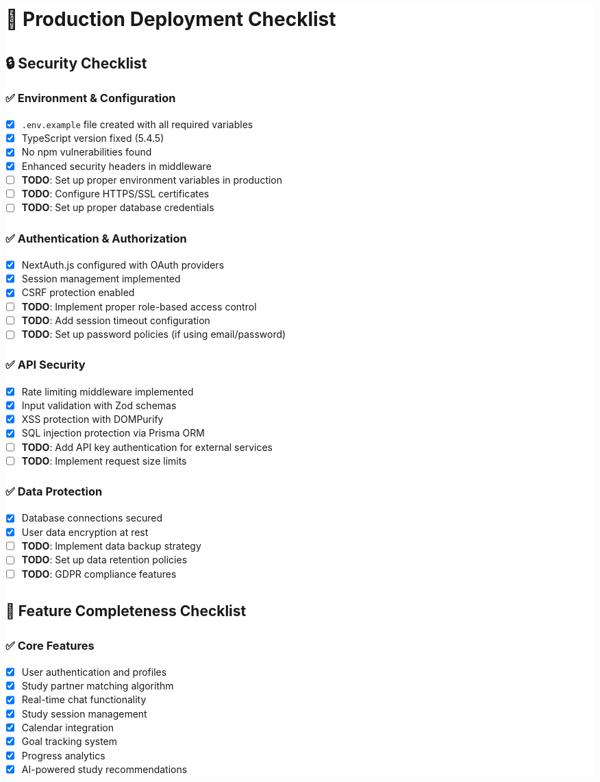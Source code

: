 # 🚀 Production Deployment Checklist

## 🔒 **Security Checklist**

### ✅ **Environment & Configuration**
- [x] `.env.example` file created with all required variables
- [x] TypeScript version fixed (5.4.5)
- [x] No npm vulnerabilities found
- [x] Enhanced security headers in middleware
- [ ] **TODO**: Set up proper environment variables in production
- [ ] **TODO**: Configure HTTPS/SSL certificates
- [ ] **TODO**: Set up proper database credentials

### ✅ **Authentication & Authorization**
- [x] NextAuth.js configured with OAuth providers
- [x] Session management implemented
- [x] CSRF protection enabled
- [ ] **TODO**: Implement proper role-based access control
- [ ] **TODO**: Add session timeout configuration
- [ ] **TODO**: Set up password policies (if using email/password)

### ✅ **API Security**
- [x] Rate limiting middleware implemented
- [x] Input validation with Zod schemas
- [x] XSS protection with DOMPurify
- [x] SQL injection protection via Prisma ORM
- [ ] **TODO**: Add API key authentication for external services
- [ ] **TODO**: Implement request size limits

### ✅ **Data Protection**
- [x] Database connections secured
- [x] User data encryption at rest
- [ ] **TODO**: Implement data backup strategy
- [ ] **TODO**: Set up data retention policies
- [ ] **TODO**: GDPR compliance features

## 🎯 **Feature Completeness Checklist**

### ✅ **Core Features**
- [x] User authentication and profiles
- [x] Study partner matching algorithm
- [x] Real-time chat functionality
- [x] Study session management
- [x] Calendar integration
- [x] Goal tracking system
- [x] Progress analytics
- [x] AI-powered study recommendations
